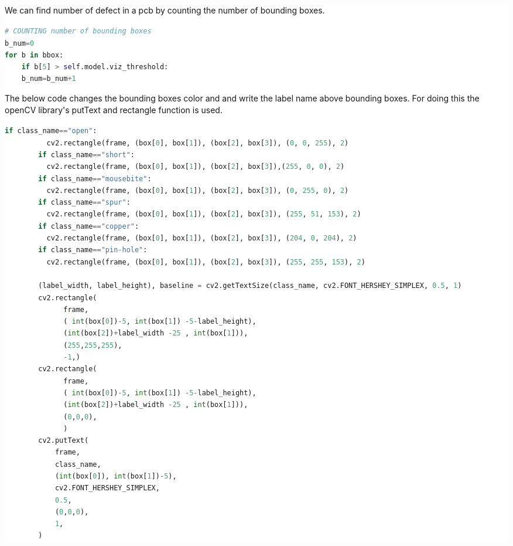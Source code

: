 
We can find number of defect in a pcb by counting the number of bounding boxes.
```python
# COUNTING number of bounding boxes
b_num=0
for b in bbox:
    if b[5] > self.model.viz_threshold:
    b_num=b_num+1
```

The below code changes the bounding boxes color and and write the label name above bounding boxes. 
For doing this the openCV library's putText and rectangle function is used.
```python
if class_name=="open":
          cv2.rectangle(frame, (box[0], box[1]), (box[2], box[3]), (0, 0, 255), 2)
        if class_name=="short":
          cv2.rectangle(frame, (box[0], box[1]), (box[2], box[3]),(255, 0, 0), 2)
        if class_name=="mousebite":
          cv2.rectangle(frame, (box[0], box[1]), (box[2], box[3]), (0, 255, 0), 2)
        if class_name=="spur":
          cv2.rectangle(frame, (box[0], box[1]), (box[2], box[3]), (255, 51, 153), 2)
        if class_name=="copper":
          cv2.rectangle(frame, (box[0], box[1]), (box[2], box[3]), (204, 0, 204), 2)
        if class_name=="pin-hole":
          cv2.rectangle(frame, (box[0], box[1]), (box[2], box[3]), (255, 255, 153), 2)
        
        (label_width, label_height), baseline = cv2.getTextSize(class_name, cv2.FONT_HERSHEY_SIMPLEX, 0.5, 1)
        cv2.rectangle(
              frame,
              ( int(box[0])-5, int(box[1]) -5-label_height),
              (int(box[2])+label_width -25 , int(box[1])),
              (255,255,255),
              -1,)
        cv2.rectangle(
              frame,
              ( int(box[0])-5, int(box[1]) -5-label_height),
              (int(box[2])+label_width -25 , int(box[1])),
              (0,0,0),
              )
        cv2.putText(
            frame,
            class_name,
            (int(box[0]), int(box[1])-5),
            cv2.FONT_HERSHEY_SIMPLEX,
            0.5,
            (0,0,0),
            1,
        )
```

